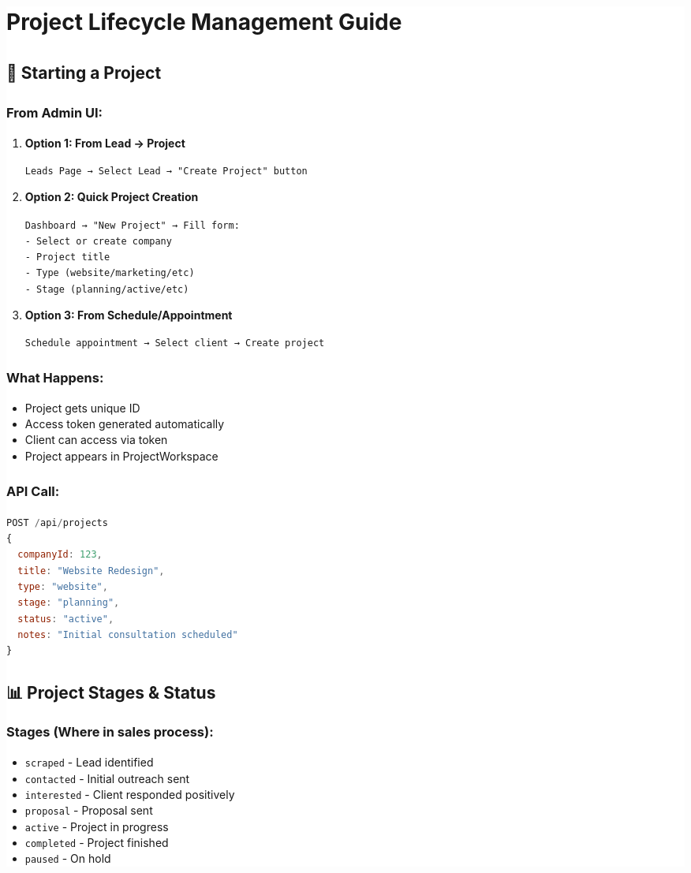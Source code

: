 # Project Lifecycle Management Guide

## 🚀 Starting a Project

### From Admin UI:

1. **Option 1: From Lead → Project**
   ```
   Leads Page → Select Lead → "Create Project" button
   ```

2. **Option 2: Quick Project Creation**
   ```
   Dashboard → "New Project" → Fill form:
   - Select or create company
   - Project title
   - Type (website/marketing/etc)
   - Stage (planning/active/etc)
   ```

3. **Option 3: From Schedule/Appointment**
   ```
   Schedule appointment → Select client → Create project
   ```

### What Happens:
- Project gets unique ID
- Access token generated automatically
- Client can access via token
- Project appears in ProjectWorkspace

### API Call:
```javascript
POST /api/projects
{
  companyId: 123,
  title: "Website Redesign",
  type: "website",
  stage: "planning",
  status: "active",
  notes: "Initial consultation scheduled"
}
```

## 📊 Project Stages & Status

### Stages (Where in sales process):
- `scraped` - Lead identified
- `contacted` - Initial outreach sent
- `interested` - Client responded positively
- `proposal` - Proposal sent
- `active` - Project in progress
- `completed` - Project finished
- `paused` - On hold
